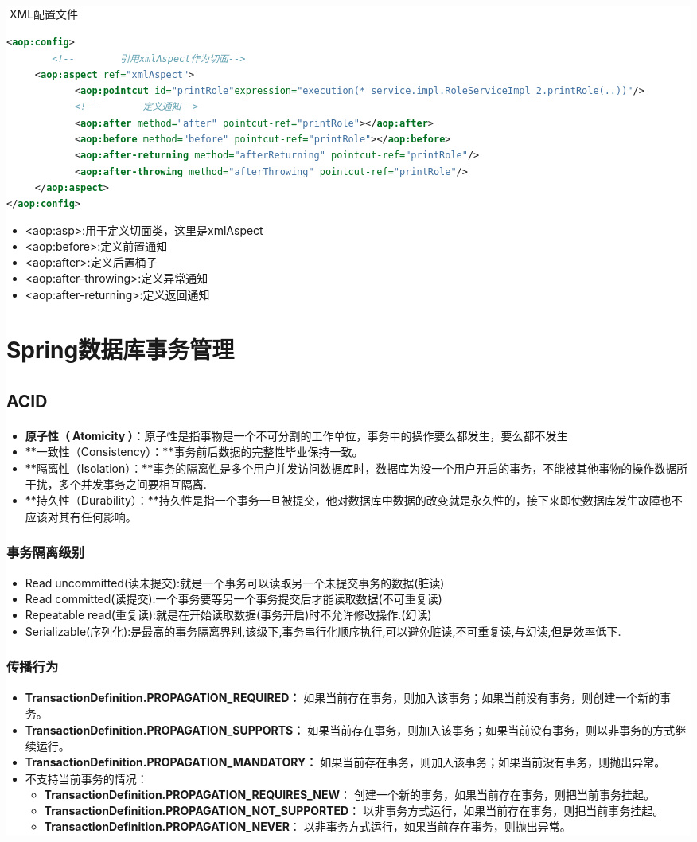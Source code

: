 ~~~java
~~~

​	XML配置文件

~~~XML
<aop:config>
        <!--        引用xmlAspect作为切面-->
     <aop:aspect ref="xmlAspect">
            <aop:pointcut id="printRole"expression="execution(* service.impl.RoleServiceImpl_2.printRole(..))"/>
            <!--        定义通知-->
            <aop:after method="after" pointcut-ref="printRole"></aop:after>
            <aop:before method="before" pointcut-ref="printRole"></aop:before>
            <aop:after-returning method="afterReturning" pointcut-ref="printRole"/>
            <aop:after-throwing method="afterThrowing" pointcut-ref="printRole"/>
     </aop:aspect>
</aop:config>
~~~

- \<aop:asp\>:用于定义切面类，这里是xmlAspect
- \<aop:before\>:定义前置通知
- \<aop:after>:定义后置桶子
- \<aop:after-throwing>:定义异常通知
- \<aop:after-returning>:定义返回通知



# Spring数据库事务管理

## ACID

- **原子性（ Atomicity ）**：原子性是指事物是一个不可分割的工作单位，事务中的操作要么都发生，要么都不发生
- **一致性（Consistency）：**事务前后数据的完整性毕业保持一致。
- **隔离性（Isolation）：**事务的隔离性是多个用户并发访问数据库时，数据库为没一个用户开启的事务，不能被其他事物的操作数据所干扰，多个并发事务之间要相互隔离.
- **持久性（Durability）：**持久性是指一个事务一旦被提交，他对数据库中数据的改变就是永久性的，接下来即使数据库发生故障也不应该对其有任何影响。

### 事务隔离级别

- Read uncommitted(读未提交):就是一个事务可以读取另一个未提交事务的数据(脏读)
- Read committed(读提交):一个事务要等另一个事务提交后才能读取数据(不可重复读)
- Repeatable read(重复读):就是在开始读取数据(事务开启)时不允许修改操作.(幻读)
- Serializable(序列化):是最高的事务隔离界别,该级下,事务串行化顺序执行,可以避免脏读,不可重复读,与幻读,但是效率低下.

### 传播行为

- **TransactionDefinition.PROPAGATION_REQUIRED：** 如果当前存在事务，则加入该事务；如果当前没有事务，则创建一个新的事务。
- **TransactionDefinition.PROPAGATION_SUPPORTS：** 如果当前存在事务，则加入该事务；如果当前没有事务，则以非事务的方式继续运行。
- **TransactionDefinition.PROPAGATION_MANDATORY：** 如果当前存在事务，则加入该事务；如果当前没有事务，则抛出异常。
- 不支持当前事务的情况：
	- **TransactionDefinition.PROPAGATION_REQUIRES_NEW**： 创建一个新的事务，如果当前存在事务，则把当前事务挂起。
	- **TransactionDefinition.PROPAGATION_NOT_SUPPORTED**： 以非事务方式运行，如果当前存在事务，则把当前事务挂起。
	- **TransactionDefinition.PROPAGATION_NEVER**： 以非事务方式运行，如果当前存在事务，则抛出异常。
